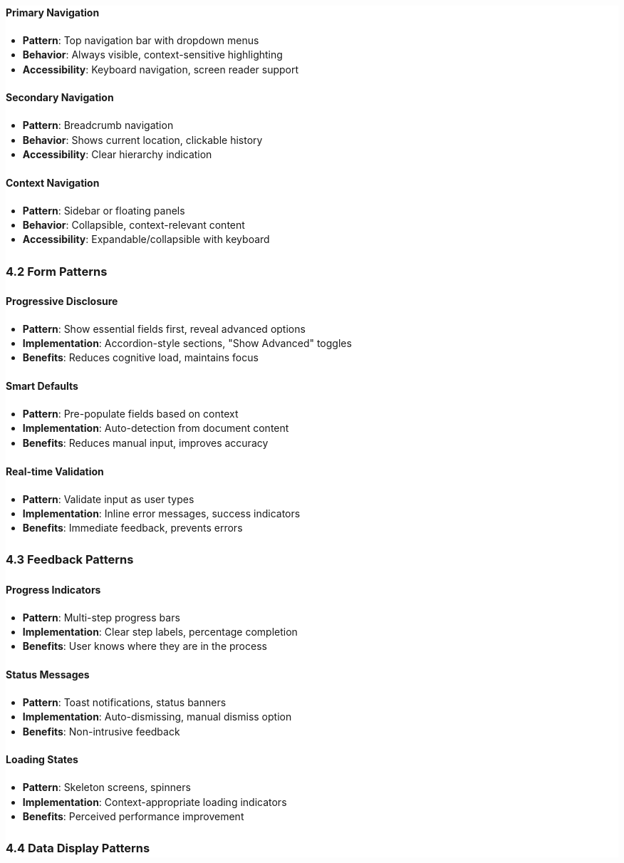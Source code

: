 #### **Primary Navigation**
- **Pattern**: Top navigation bar with dropdown menus
- **Behavior**: Always visible, context-sensitive highlighting
- **Accessibility**: Keyboard navigation, screen reader support

#### **Secondary Navigation**
- **Pattern**: Breadcrumb navigation
- **Behavior**: Shows current location, clickable history
- **Accessibility**: Clear hierarchy indication

#### **Context Navigation**
- **Pattern**: Sidebar or floating panels
- **Behavior**: Collapsible, context-relevant content
- **Accessibility**: Expandable/collapsible with keyboard

### 4.2 Form Patterns

#### **Progressive Disclosure**
- **Pattern**: Show essential fields first, reveal advanced options
- **Implementation**: Accordion-style sections, "Show Advanced" toggles
- **Benefits**: Reduces cognitive load, maintains focus

#### **Smart Defaults**
- **Pattern**: Pre-populate fields based on context
- **Implementation**: Auto-detection from document content
- **Benefits**: Reduces manual input, improves accuracy

#### **Real-time Validation**
- **Pattern**: Validate input as user types
- **Implementation**: Inline error messages, success indicators
- **Benefits**: Immediate feedback, prevents errors

### 4.3 Feedback Patterns

#### **Progress Indicators**
- **Pattern**: Multi-step progress bars
- **Implementation**: Clear step labels, percentage completion
- **Benefits**: User knows where they are in the process

#### **Status Messages**
- **Pattern**: Toast notifications, status banners
- **Implementation**: Auto-dismissing, manual dismiss option
- **Benefits**: Non-intrusive feedback

#### **Loading States**
- **Pattern**: Skeleton screens, spinners
- **Implementation**: Context-appropriate loading indicators
- **Benefits**: Perceived performance improvement

### 4.4 Data Display Patterns
